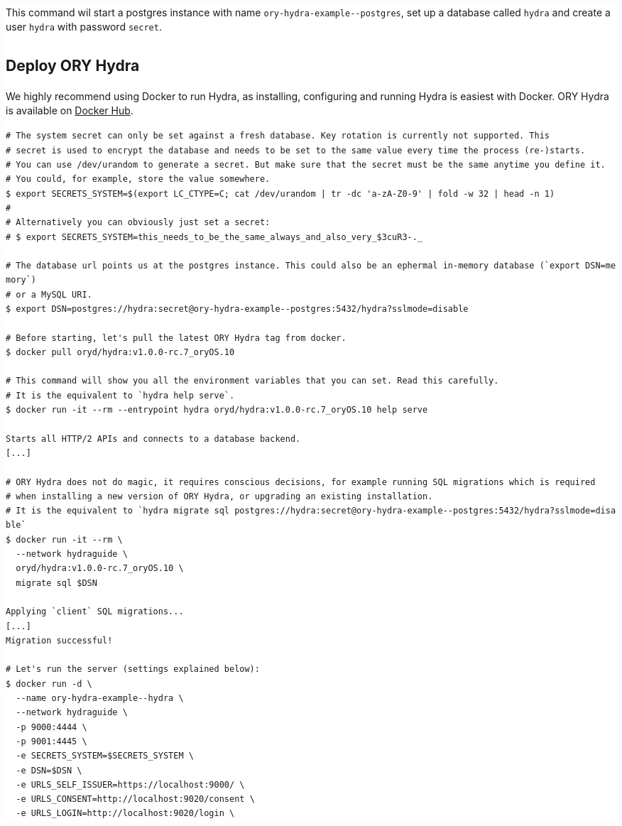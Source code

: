 This command wil start a postgres instance with name `ory-hydra-example--postgres`, set up a database called `hydra`
and create a user `hydra` with password `secret`.

## Deploy ORY Hydra

We highly recommend using Docker to run Hydra, as installing, configuring and running Hydra is easiest with Docker.
ORY Hydra is available on [Docker Hub](https://hub.docker.com/r/oryd/hydra/).

```
# The system secret can only be set against a fresh database. Key rotation is currently not supported. This
# secret is used to encrypt the database and needs to be set to the same value every time the process (re-)starts.
# You can use /dev/urandom to generate a secret. But make sure that the secret must be the same anytime you define it.
# You could, for example, store the value somewhere.
$ export SECRETS_SYSTEM=$(export LC_CTYPE=C; cat /dev/urandom | tr -dc 'a-zA-Z0-9' | fold -w 32 | head -n 1)
#
# Alternatively you can obviously just set a secret:
# $ export SECRETS_SYSTEM=this_needs_to_be_the_same_always_and_also_very_$3cuR3-._

# The database url points us at the postgres instance. This could also be an ephermal in-memory database (`export DSN=memory`)
# or a MySQL URI.
$ export DSN=postgres://hydra:secret@ory-hydra-example--postgres:5432/hydra?sslmode=disable

# Before starting, let's pull the latest ORY Hydra tag from docker.
$ docker pull oryd/hydra:v1.0.0-rc.7_oryOS.10

# This command will show you all the environment variables that you can set. Read this carefully.
# It is the equivalent to `hydra help serve`.
$ docker run -it --rm --entrypoint hydra oryd/hydra:v1.0.0-rc.7_oryOS.10 help serve

Starts all HTTP/2 APIs and connects to a database backend.
[...]

# ORY Hydra does not do magic, it requires conscious decisions, for example running SQL migrations which is required
# when installing a new version of ORY Hydra, or upgrading an existing installation.
# It is the equivalent to `hydra migrate sql postgres://hydra:secret@ory-hydra-example--postgres:5432/hydra?sslmode=disable`
$ docker run -it --rm \
  --network hydraguide \
  oryd/hydra:v1.0.0-rc.7_oryOS.10 \
  migrate sql $DSN

Applying `client` SQL migrations...
[...]
Migration successful!

# Let's run the server (settings explained below):
$ docker run -d \
  --name ory-hydra-example--hydra \
  --network hydraguide \
  -p 9000:4444 \
  -p 9001:4445 \
  -e SECRETS_SYSTEM=$SECRETS_SYSTEM \
  -e DSN=$DSN \
  -e URLS_SELF_ISSUER=https://localhost:9000/ \
  -e URLS_CONSENT=http://localhost:9020/consent \
  -e URLS_LOGIN=http://localhost:9020/login \
```